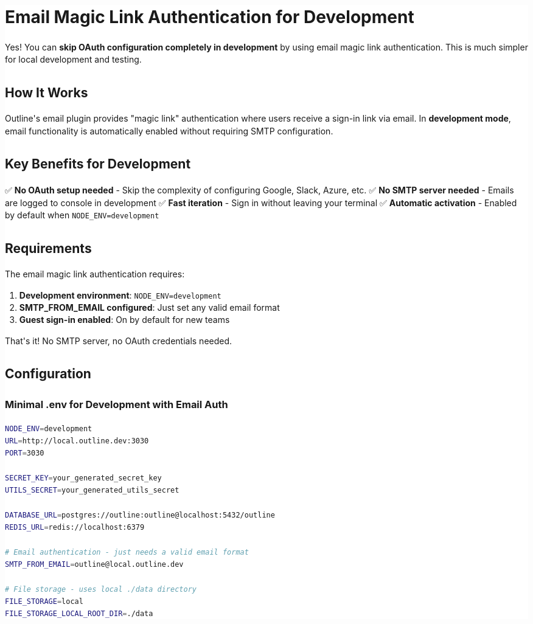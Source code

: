 # Email Magic Link Authentication for Development

Yes! You can **skip OAuth configuration completely in development** by using email magic link authentication. This is much simpler for local development and testing.

## How It Works

Outline's email plugin provides "magic link" authentication where users receive a sign-in link via email. In **development mode**, email functionality is automatically enabled without requiring SMTP configuration.

## Key Benefits for Development

✅ **No OAuth setup needed** - Skip the complexity of configuring Google, Slack, Azure, etc.
✅ **No SMTP server needed** - Emails are logged to console in development
✅ **Fast iteration** - Sign in without leaving your terminal
✅ **Automatic activation** - Enabled by default when `NODE_ENV=development`

## Requirements

The email magic link authentication requires:

1. **Development environment**: `NODE_ENV=development`
2. **SMTP_FROM_EMAIL configured**: Just set any valid email format
3. **Guest sign-in enabled**: On by default for new teams

That's it! No SMTP server, no OAuth credentials needed.

## Configuration

### Minimal .env for Development with Email Auth

```bash
NODE_ENV=development
URL=http://local.outline.dev:3030
PORT=3030

SECRET_KEY=your_generated_secret_key
UTILS_SECRET=your_generated_utils_secret

DATABASE_URL=postgres://outline:outline@localhost:5432/outline
REDIS_URL=redis://localhost:6379

# Email authentication - just needs a valid email format
SMTP_FROM_EMAIL=outline@local.outline.dev

# File storage - uses local ./data directory
FILE_STORAGE=local
FILE_STORAGE_LOCAL_ROOT_DIR=./data
```
